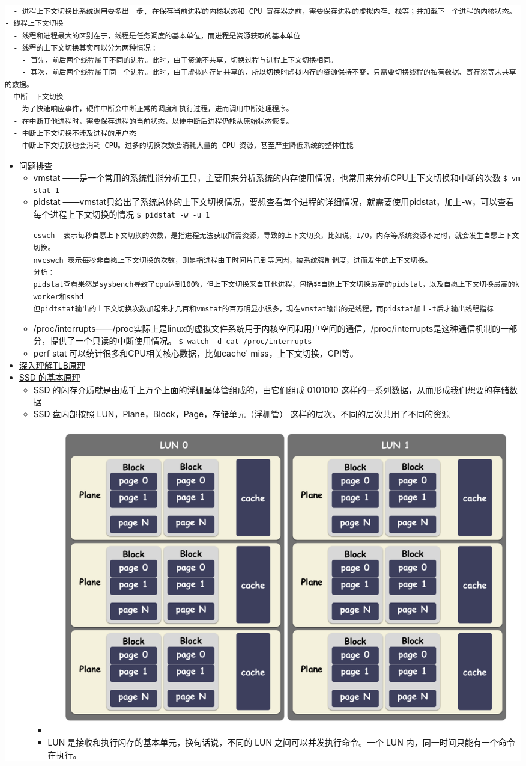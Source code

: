       - 进程上下文切换比系统调用要多出一步, 在保存当前进程的内核状态和 CPU 寄存器之前，需要保存进程的虚拟内存、栈等；并加载下一个进程的内核状态。
    - 线程上下文切换
      - 线程和进程最大的区别在于，线程是任务调度的基本单位，而进程是资源获取的基本单位
      - 线程的上下文切换其实可以分为两种情况：
        - 首先，前后两个线程属于不同的进程。此时，由于资源不共享，切换过程与进程上下文切换相同。
        - 其次，前后两个线程属于同一个进程。此时，由于虚拟内存是共享的，所以切换时虚拟内存的资源保持不变，只需要切换线程的私有数据、寄存器等未共享的数据。
    - 中断上下文切换
      - 为了快速响应事件，硬件中断会中断正常的调度和执行过程，进而调用中断处理程序。
      - 在中断其他进程时，需要保存进程的当前状态，以便中断后进程仍能从原始状态恢复。
      - 中断上下文切换不涉及进程的用户态
      - 中断上下文切换也会消耗 CPU。过多的切换次数会消耗大量的 CPU 资源，甚至严重降低系统的整体性能
  - 问题排查
    - vmstat ——是一个常用的系统性能分析工具，主要用来分析系统的内存使用情况，也常用来分析CPU上下文切换和中断的次数
      `$ vmstat 1`
    - pidstat ——vmstat只给出了系统总体的上下文切换情况，要想查看每个进程的详细情况，就需要使用pidstat，加上-w，可以查看每个进程上下文切换的情况
      `$ pidstat -w -u 1`
       ```shell
       cswch  表示每秒自愿上下文切换的次数，是指进程无法获取所需资源，导致的上下文切换，比如说，I/O，内存等系统资源不足时，就会发生自愿上下文切换。
       nvcswch 表示每秒非自愿上下文切换的次数，则是指进程由于时间片已到等原因，被系统强制调度，进而发生的上下文切换。
       分析：
       pidstat查看果然是sysbench导致了cpu达到100%，但上下文切换来自其他进程，包括非自愿上下文切换最高的pidstat，以及自愿上下文切换最高的kworker和sshd
       但pidtstat输出的上下文切换次数加起来才几百和vmstat的百万明显小很多，现在vmstat输出的是线程，而pidstat加上-t后才输出线程指标
       
       ```
    - /proc/interrupts——/proc实际上是linux的虚拟文件系统用于内核空间和用户空间的通信，/proc/interrupts是这种通信机制的一部分，提供了一个只读的中断使用情况。
      `$ watch -d cat /proc/interrupts`
    - perf stat  可以统计很多和CPU相关核心数据，比如cache' miss，上下文切换，CPI等。
- [深入理解TLB原理](https://mp.weixin.qq.com/s/KSf4GT3vI4ABHp9jvTqa2A)
- [SSD 的基本原理](https://mp.weixin.qq.com/s?__biz=Mzg3NTU3OTgxOA==&mid=2247497987&idx=1&sn=ab77ef0debfe5a978b23056db45da795&chksm=cf3de9c6f84a60d039412b3c086a29f58cc9317672f0040e3b90761df327318f7049e973de7c&scene=132#wechat_redirect)
  - SSD 的闪存介质就是由成千上万个上面的浮栅晶体管组成的，由它们组成 0101010 这样的一系列数据，从而形成我们想要的存储数据
  - SSD 盘内部按照 LUN，Plane，Block，Page，存储单元（浮栅管） 这样的层次。不同的层次共用了不同的资源
    - ![img.png](os_ssd.png)
    - LUN 是接收和执行闪存的基本单元，换句话说，不同的 LUN 之间可以并发执行命令。一个 LUN 内，同一时间只能有一个命令在执行。